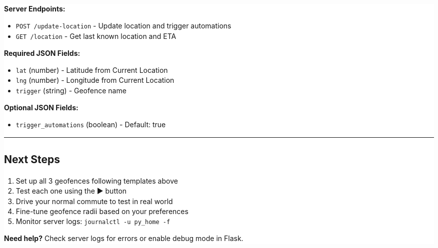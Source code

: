 **Server Endpoints:**
- `POST /update-location` - Update location and trigger automations
- `GET /location` - Get last known location and ETA

**Required JSON Fields:**
- `lat` (number) - Latitude from Current Location
- `lng` (number) - Longitude from Current Location
- `trigger` (string) - Geofence name

**Optional JSON Fields:**
- `trigger_automations` (boolean) - Default: true

---

## Next Steps

1. Set up all 3 geofences following templates above
2. Test each one using the ▶ button
3. Drive your normal commute to test in real world
4. Fine-tune geofence radii based on your preferences
5. Monitor server logs: `journalctl -u py_home -f`

**Need help?** Check server logs for errors or enable debug mode in Flask.
